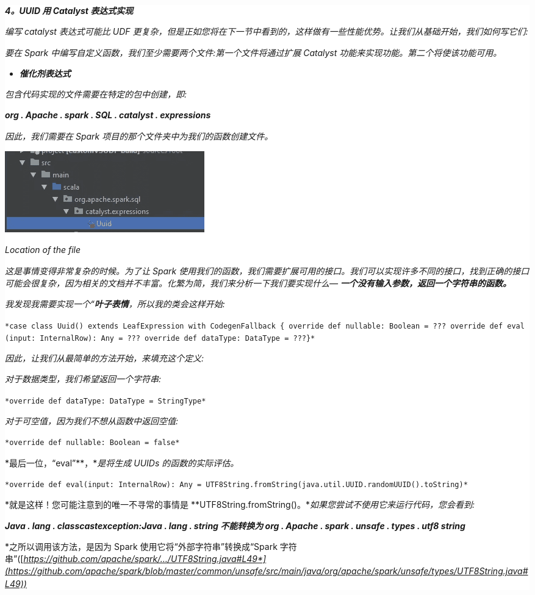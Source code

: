 ***4。UUID 用 Catalyst 表达式实现***

*编写 catalyst 表达式可能比 UDF 更复杂，但是正如您将在下一节中看到的，这样做有一些性能优势。让我们从基础开始，我们如何写它们:*

*要在 Spark 中编写自定义函数，我们至少需要两个文件:第一个文件将通过扩展 Catalyst 功能来实现功能。第二个将使该功能可用。*

*   ***催化剂表达式***

*包含代码实现的文件需要在特定的包中创建，即:*

***org . Apache . spark . SQL . catalyst . expressions***

*因此，我们需要在 Spark 项目的那个文件夹中为我们的函数创建文件。*

*![](img/6cdbca05fe06136d0159bb52a3d74510.png)*

*Location of the file*

*这是事情变得非常复杂的时候。为了让 Spark 使用我们的函数，我们需要扩展可用的接口。我们可以实现许多不同的接口，找到正确的接口可能会很复杂，因为相关的文档并不丰富。化繁为简，我们来分析一下我们要实现什么— **一个没有输入参数，返回一个字符串的函数。***

*我发现我需要实现一个“**叶子表情**，所以我的类会这样开始:*

```
*case class Uuid() extends LeafExpression with CodegenFallback { override def nullable: Boolean = ??? override def eval(input: InternalRow): Any = ??? override def dataType: DataType = ???}*
```

*因此，让我们从最简单的方法开始，来填充这个定义:*

*对于数据类型，我们希望返回一个字符串:*

```
*override def dataType: DataType = StringType*
```

*对于可空值，因为我们不想从函数中返回空值:*

```
*override def nullable: Boolean = false*
```

*最后一位，“eval”**，**是将生成 UUIDs 的函数的实际评估。*

```
*override def eval(input: InternalRow): Any = UTF8String.fromString(java.util.UUID.randomUUID().toString)*
```

*就是这样！您可能注意到的唯一不寻常的事情是 **UTF8String.fromString()。**如果您尝试不使用它来运行代码，您会看到:*

***Java . lang . classcastexception:Java . lang . string 不能转换为 org . Apache . spark . unsafe . types . utf8 string***

*之所以调用该方法，是因为 Spark 使用它将“外部字符串”转换成“Spark 字符串”([*https://github.com/apache/spark/…/UTF8String.java#L49*](https://github.com/apache/spark/blob/master/common/unsafe/src/main/java/org/apache/spark/unsafe/types/UTF8String.java#L49))*
